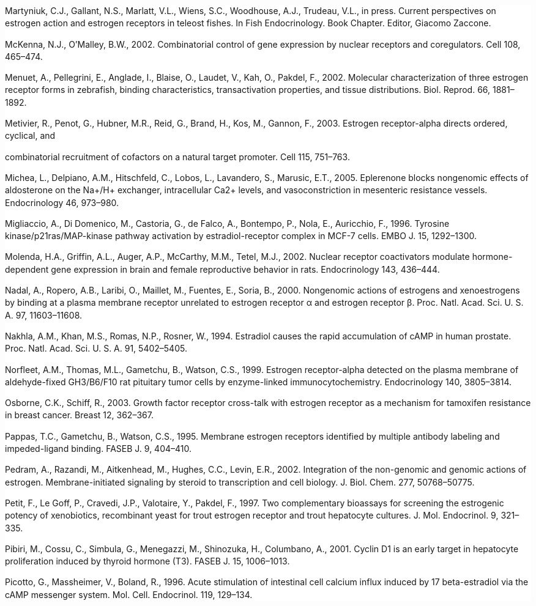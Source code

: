 Martyniuk, C.J., Gallant, N.S., Marlatt, V.L., Wiens, S.C., Woodhouse, A.J., Trudeau, V.L., in press. Current perspectives on estrogen action and estrogen receptors in teleost fishes. In Fish Endocrinology. Book Chapter. Editor, Giacomo Zaccone.

McKenna, N.J., O’Malley, B.W., 2002. Combinatorial control of gene expression by nuclear receptors and coregulators. Cell 108, 465–474.

Menuet, A., Pellegrini, E., Anglade, I., Blaise, O., Laudet, V., Kah, O., Pakdel, F., 2002. Molecular characterization of three estrogen receptor forms in zebrafish, binding characteristics, transactivation properties, and tissue distributions. Biol. Reprod. 66, 1881–1892.

Metivier, R., Penot, G., Hubner, M.R., Reid, G., Brand, H., Kos, M., Gannon, F., 2003. Estrogen receptor-alpha directs ordered, cyclical, and

combinatorial recruitment of cofactors on a natural target promoter. Cell 115, 751–763.

Michea, L., Delpiano, A.M., Hitschfeld, C., Lobos, L., Lavandero, S., Marusic, E.T., 2005. Eplerenone blocks nongenomic effects of aldosterone on the Na+/H+ exchanger, intracellular Ca2+ levels, and vasoconstriction in mesenteric resistance vessels. Endocrinology 46, 973–980.

Migliaccio, A., Di Domenico, M., Castoria, G., de Falco, A., Bontempo, P., Nola, E., Auricchio, F., 1996. Tyrosine kinase/p21ras/MAP-kinase pathway activation by estradiol-receptor complex in MCF-7 cells. EMBO J. 15, 1292–1300.

Molenda, H.A., Griffin, A.L., Auger, A.P., McCarthy, M.M., Tetel, M.J., 2002. Nuclear receptor coactivators modulate hormone-dependent gene expression in brain and female reproductive behavior in rats. Endocrinology 143, 436–444.

Nadal, A., Ropero, A.B., Laribi, O., Maillet, M., Fuentes, E., Soria, B., 2000. Nongenomic actions of estrogens and xenoestrogens by binding at a plasma membrane receptor unrelated to estrogen receptor α and estrogen receptor β. Proc. Natl. Acad. Sci. U. S. A. 97, 11603–11608.

Nakhla, A.M., Khan, M.S., Romas, N.P., Rosner, W., 1994. Estradiol causes the rapid accumulation of cAMP in human prostate. Proc. Natl. Acad. Sci. U. S. A. 91, 5402–5405.

Norfleet, A.M., Thomas, M.L., Gametchu, B., Watson, C.S., 1999. Estrogen receptor-alpha detected on the plasma membrane of aldehyde-fixed GH3/B6/F10 rat pituitary tumor cells by enzyme-linked immunocytochemistry. Endocrinology 140, 3805–3814.

Osborne, C.K., Schiff, R., 2003. Growth factor receptor cross-talk with estrogen receptor as a mechanism for tamoxifen resistance in breast cancer. Breast 12, 362–367.

Pappas, T.C., Gametchu, B., Watson, C.S., 1995. Membrane estrogen receptors identified by multiple antibody labeling and impeded-ligand binding. FASEB J. 9, 404–410.

Pedram, A., Razandi, M., Aitkenhead, M., Hughes, C.C., Levin, E.R., 2002. Integration of the non-genomic and genomic actions of estrogen. Membrane-initiated signaling by steroid to transcription and cell biology. J. Biol. Chem. 277, 50768–50775.

Petit, F., Le Goff, P., Cravedi, J.P., Valotaire, Y., Pakdel, F., 1997. Two complementary bioassays for screening the estrogenic potency of xenobiotics, recombinant yeast for trout estrogen receptor and trout hepatocyte cultures. J. Mol. Endocrinol. 9, 321–335.

Pibiri, M., Cossu, C., Simbula, G., Menegazzi, M., Shinozuka, H., Columbano, A., 2001. Cyclin D1 is an early target in hepatocyte proliferation induced by thyroid hormone (T3). FASEB J. 15, 1006–1013.

Picotto, G., Massheimer, V., Boland, R., 1996. Acute stimulation of intestinal cell calcium influx induced by 17 beta-estradiol via the cAMP messenger system. Mol. Cell. Endocrinol. 119, 129–134.
